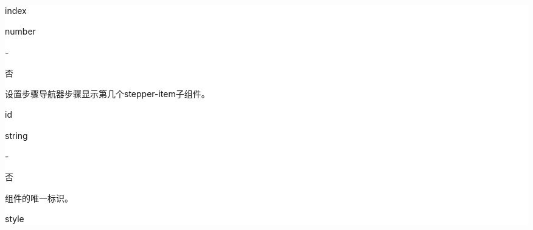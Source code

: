 </th>
</tr>
</thead>
<tbody><tr id="zh-cn_topic_0000001060518078_row9173122818343"><td class="cellrowborder" valign="top" width="23.16%" headers="mcps1.1.6.1.1 "><p id="zh-cn_topic_0000001060518078_p1517410284349"><a name="zh-cn_topic_0000001060518078_p1517410284349"></a><a name="zh-cn_topic_0000001060518078_p1517410284349"></a>index</p>
</td>
<td class="cellrowborder" valign="top" width="23.22%" headers="mcps1.1.6.1.2 "><p id="zh-cn_topic_0000001060518078_p1174172823415"><a name="zh-cn_topic_0000001060518078_p1174172823415"></a><a name="zh-cn_topic_0000001060518078_p1174172823415"></a>number</p>
</td>
<td class="cellrowborder" valign="top" width="10.36%" headers="mcps1.1.6.1.3 "><p id="zh-cn_topic_0000001060518078_p19174112863417"><a name="zh-cn_topic_0000001060518078_p19174112863417"></a><a name="zh-cn_topic_0000001060518078_p19174112863417"></a>-</p>
</td>
<td class="cellrowborder" valign="top" width="7.5%" headers="mcps1.1.6.1.4 "><p id="zh-cn_topic_0000001060518078_p7728237114819"><a name="zh-cn_topic_0000001060518078_p7728237114819"></a><a name="zh-cn_topic_0000001060518078_p7728237114819"></a>否</p>
</td>
<td class="cellrowborder" valign="top" width="35.76%" headers="mcps1.1.6.1.5 "><p id="zh-cn_topic_0000001060518078_p7174328203414"><a name="zh-cn_topic_0000001060518078_p7174328203414"></a><a name="zh-cn_topic_0000001060518078_p7174328203414"></a>设置步骤导航器步骤显示第几个stepper-item子组件。</p>
</td>
</tr>
<tr id="zh-cn_topic_0000001060518078_row758163311612"><td class="cellrowborder" valign="top" width="23.16%" headers="mcps1.1.6.1.1 "><p id="zh-cn_topic_0000001060518078_zh-cn_topic_0000001058340523_adb8a73146d764f2aab50fc046169ab26"><a name="zh-cn_topic_0000001060518078_zh-cn_topic_0000001058340523_adb8a73146d764f2aab50fc046169ab26"></a><a name="zh-cn_topic_0000001060518078_zh-cn_topic_0000001058340523_adb8a73146d764f2aab50fc046169ab26"></a>id</p>
</td>
<td class="cellrowborder" valign="top" width="23.22%" headers="mcps1.1.6.1.2 "><p id="zh-cn_topic_0000001060518078_zh-cn_topic_0000001058340523_a06898db2627246f78e85d4fbadeee85c"><a name="zh-cn_topic_0000001060518078_zh-cn_topic_0000001058340523_a06898db2627246f78e85d4fbadeee85c"></a><a name="zh-cn_topic_0000001060518078_zh-cn_topic_0000001058340523_a06898db2627246f78e85d4fbadeee85c"></a>string</p>
</td>
<td class="cellrowborder" valign="top" width="10.36%" headers="mcps1.1.6.1.3 "><p id="zh-cn_topic_0000001060518078_zh-cn_topic_0000001058340523_ae685ead324a647bcba1bbb45c9402dd6"><a name="zh-cn_topic_0000001060518078_zh-cn_topic_0000001058340523_ae685ead324a647bcba1bbb45c9402dd6"></a><a name="zh-cn_topic_0000001060518078_zh-cn_topic_0000001058340523_ae685ead324a647bcba1bbb45c9402dd6"></a>-</p>
</td>
<td class="cellrowborder" valign="top" width="7.5%" headers="mcps1.1.6.1.4 "><p id="zh-cn_topic_0000001060518078_zh-cn_topic_0000001058340523_p78183594166"><a name="zh-cn_topic_0000001060518078_zh-cn_topic_0000001058340523_p78183594166"></a><a name="zh-cn_topic_0000001060518078_zh-cn_topic_0000001058340523_p78183594166"></a>否</p>
</td>
<td class="cellrowborder" valign="top" width="35.76%" headers="mcps1.1.6.1.5 "><p id="zh-cn_topic_0000001060518078_zh-cn_topic_0000001058340523_a692121725a9b4ebbae65cd22b94b672e"><a name="zh-cn_topic_0000001060518078_zh-cn_topic_0000001058340523_a692121725a9b4ebbae65cd22b94b672e"></a><a name="zh-cn_topic_0000001060518078_zh-cn_topic_0000001058340523_a692121725a9b4ebbae65cd22b94b672e"></a>组件的唯一标识。</p>
</td>
</tr>
<tr id="zh-cn_topic_0000001060518078_row1896011361162"><td class="cellrowborder" valign="top" width="23.16%" headers="mcps1.1.6.1.1 "><p id="zh-cn_topic_0000001060518078_zh-cn_topic_0000001058340523_a7c032d302e1d437eac59680e066308b0"><a name="zh-cn_topic_0000001060518078_zh-cn_topic_0000001058340523_a7c032d302e1d437eac59680e066308b0"></a><a name="zh-cn_topic_0000001060518078_zh-cn_topic_0000001058340523_a7c032d302e1d437eac59680e066308b0"></a>style</p>
</td>